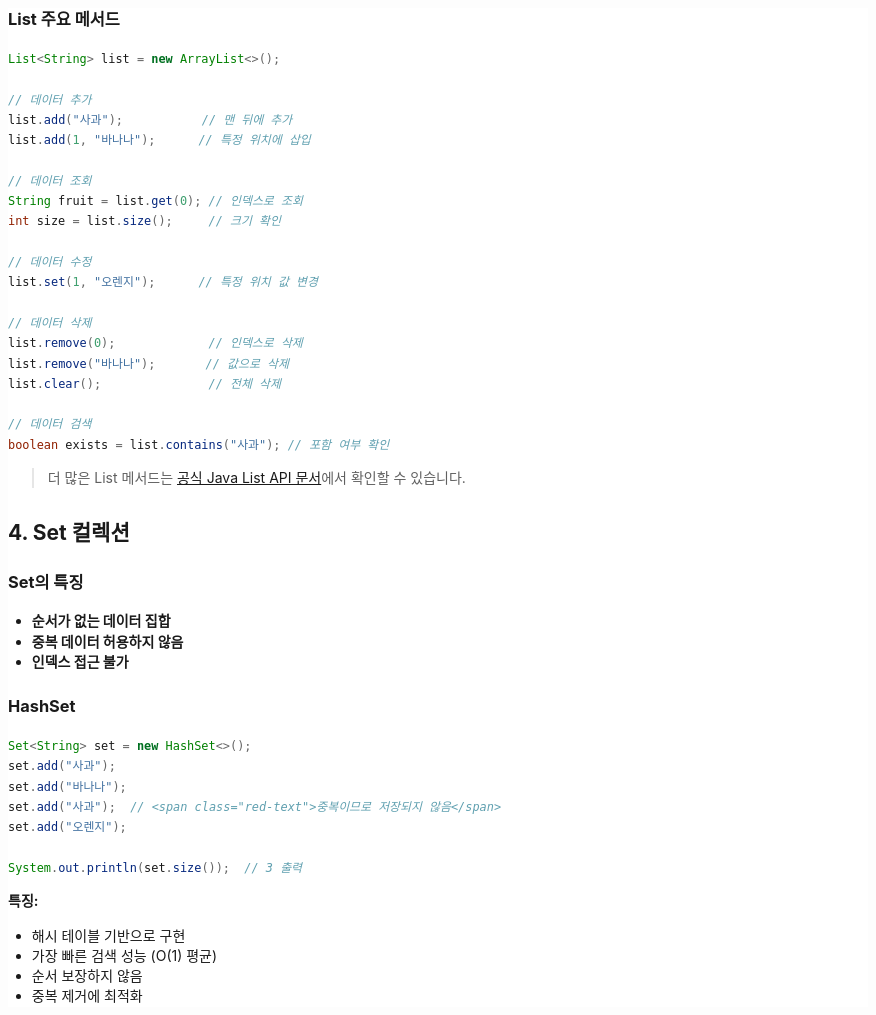 ### List 주요 메서드
```java
List<String> list = new ArrayList<>();

// 데이터 추가
list.add("사과");           // 맨 뒤에 추가
list.add(1, "바나나");      // 특정 위치에 삽입

// 데이터 조회
String fruit = list.get(0); // 인덱스로 조회
int size = list.size();     // 크기 확인

// 데이터 수정
list.set(1, "오렌지");      // 특정 위치 값 변경

// 데이터 삭제
list.remove(0);             // 인덱스로 삭제
list.remove("바나나");       // 값으로 삭제
list.clear();               // 전체 삭제

// 데이터 검색
boolean exists = list.contains("사과"); // 포함 여부 확인
```

> 더 많은 List 메서드는 [공식 Java List API 문서](https://docs.oracle.com/javase/8/docs/api/java/util/List.html)에서 확인할 수 있습니다.

## 4. Set 컬렉션

### Set의 특징
- **순서가 없는 데이터 집합**
- **중복 데이터 허용하지 않음**
- **인덱스 접근 불가**

### HashSet
```java
Set<String> set = new HashSet<>();
set.add("사과");
set.add("바나나");
set.add("사과");  // <span class="red-text">중복이므로 저장되지 않음</span>
set.add("오렌지");

System.out.println(set.size());  // 3 출력
```

**특징:**
- 해시 테이블 기반으로 구현
- 가장 빠른 검색 성능 (O(1) 평균)
- 순서 보장하지 않음
- <span class="green-text">중복 제거에 최적화</span>
